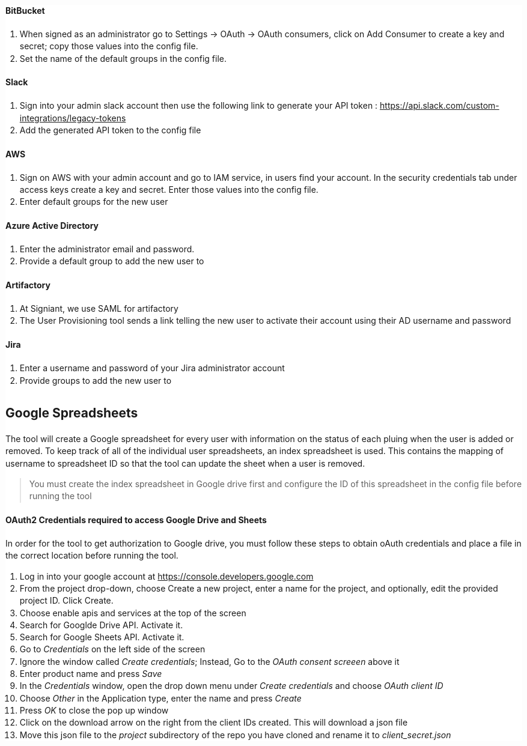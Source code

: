 #### BitBucket
1. When signed as an administrator go to  Settings → OAuth → OAuth consumers,  click on Add Consumer to create a key and secret; copy those values into the config file.
2. Set the name of the default groups in the config file.

#### Slack
1. Sign into your admin slack account then use the following link to generate your API token :
 https://api.slack.com/custom-integrations/legacy-tokens
2. Add the generated API token to the config file

#### AWS
1. Sign on AWS with your admin account and go to IAM service, in users find your account. In the security credentials tab under access keys create a key and secret. Enter those values into the config file.
2. Enter default groups for the new user

#### Azure Active Directory
1. Enter the administrator email and password.
2. Provide a default group to add the new user to

#### Artifactory
1. At Signiant, we use SAML for artifactory
2. The User Provisioning tool sends a link telling the new user to activate their account using their AD username and password

#### Jira
1. Enter a username and password of your Jira administrator account
2. Provide groups to add the new user to

## Google Spreadsheets
The tool will create a Google spreadsheet for every user with information on the status of each pluing when the user is added or removed.  To keep track of all of the individual user spreadsheets, an index spreadsheet is used.  This contains the mapping of username to spreadsheet ID so that the tool can update the sheet when a user is removed.

> You must create the index spreadsheet in Google drive first and configure the ID of this spreadsheet in the config file before running the tool


#### OAuth2 Credentials required to access Google Drive and Sheets
In order for the tool to get authorization to Google drive, you must follow these steps to obtain oAuth credentials and place a file in the correct location before running the tool.

1. Log in into your google account at https://console.developers.google.com
2. From the project drop-down, choose Create a new project, enter a name for the project, and optionally, edit the provided project ID. Click Create.
3. Choose enable apis and services at the top of the screen
4. Search for Googlde Drive API. Activate it.
5. Search for Google Sheets API. Activate it.
6. Go to _Credentials_ on the left side of the screen
7. Ignore the window called _Create credentials_; Instead, Go to the _OAuth consent screeen_ above it
8. Enter product name and press _Save_
9. In the _Credentials_ window, open the drop down menu under _Create credentials_ and choose _OAuth client ID_
10. Choose _Other_ in the Application type, enter the name and press _Create_
11. Press _OK_ to close the pop up window
12. Click on the download arrow on the right from the client IDs created. This will download a json file 
13. Move this json file to the _project_ subdirectory of the repo you have cloned and rename it to _client_secret.json_
